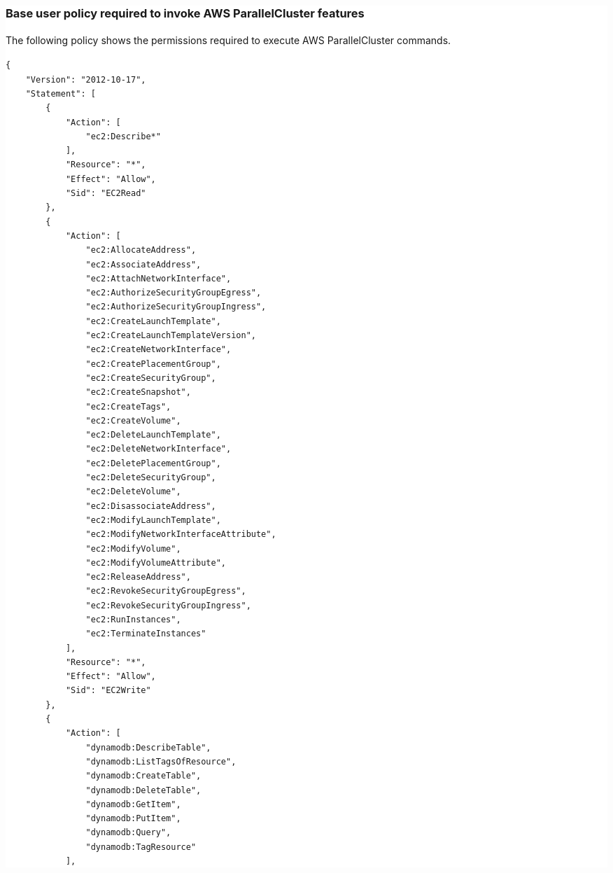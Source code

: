 ### Base user policy required to invoke AWS ParallelCluster features<a name="iam-roles-in-parallelcluster-v3-base-user-policy"></a>

The following policy shows the permissions required to execute AWS ParallelCluster commands\.

```
{
    "Version": "2012-10-17",
    "Statement": [
        {
            "Action": [
                "ec2:Describe*"
            ],
            "Resource": "*",
            "Effect": "Allow",
            "Sid": "EC2Read"
        },
        {
            "Action": [
                "ec2:AllocateAddress",
                "ec2:AssociateAddress",
                "ec2:AttachNetworkInterface",
                "ec2:AuthorizeSecurityGroupEgress",
                "ec2:AuthorizeSecurityGroupIngress",
                "ec2:CreateLaunchTemplate",
                "ec2:CreateLaunchTemplateVersion",
                "ec2:CreateNetworkInterface",
                "ec2:CreatePlacementGroup",
                "ec2:CreateSecurityGroup",
                "ec2:CreateSnapshot",
                "ec2:CreateTags",
                "ec2:CreateVolume",
                "ec2:DeleteLaunchTemplate",
                "ec2:DeleteNetworkInterface",
                "ec2:DeletePlacementGroup",
                "ec2:DeleteSecurityGroup",
                "ec2:DeleteVolume",
                "ec2:DisassociateAddress",
                "ec2:ModifyLaunchTemplate",
                "ec2:ModifyNetworkInterfaceAttribute",
                "ec2:ModifyVolume",
                "ec2:ModifyVolumeAttribute",
                "ec2:ReleaseAddress",
                "ec2:RevokeSecurityGroupEgress",
                "ec2:RevokeSecurityGroupIngress",
                "ec2:RunInstances",
                "ec2:TerminateInstances"
            ],
            "Resource": "*",
            "Effect": "Allow",
            "Sid": "EC2Write"
        },
        {
            "Action": [
                "dynamodb:DescribeTable",
                "dynamodb:ListTagsOfResource",
                "dynamodb:CreateTable",
                "dynamodb:DeleteTable",
                "dynamodb:GetItem",
                "dynamodb:PutItem",
                "dynamodb:Query",
                "dynamodb:TagResource"
            ],
```